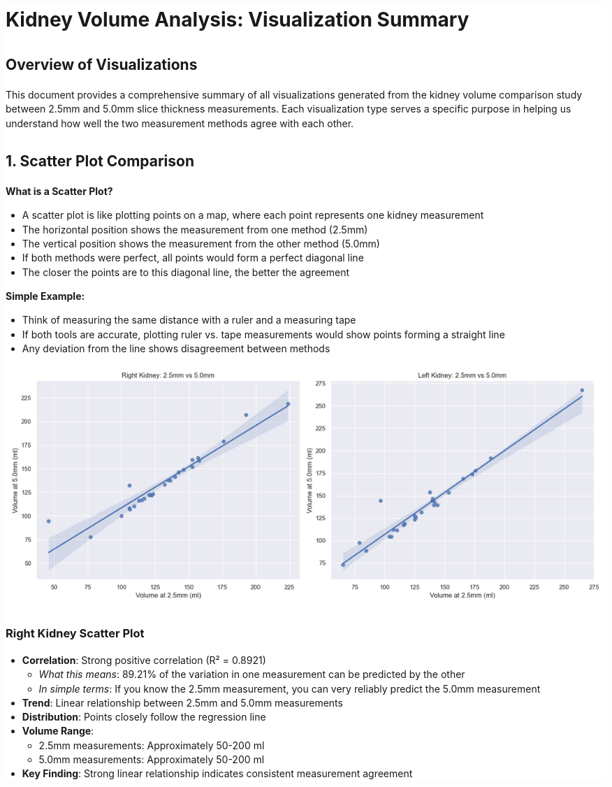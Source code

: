 # Kidney Volume Analysis: Visualization Summary

## Overview of Visualizations
This document provides a comprehensive summary of all visualizations generated from the kidney volume comparison study between 2.5mm and 5.0mm slice thickness measurements. Each visualization type serves a specific purpose in helping us understand how well the two measurement methods agree with each other.

## 1. Scatter Plot Comparison
**What is a Scatter Plot?**
- A scatter plot is like plotting points on a map, where each point represents one kidney measurement
- The horizontal position shows the measurement from one method (2.5mm)
- The vertical position shows the measurement from the other method (5.0mm)
- If both methods were perfect, all points would form a perfect diagonal line
- The closer the points are to this diagonal line, the better the agreement

**Simple Example:**
- Think of measuring the same distance with a ruler and a measuring tape
- If both tools are accurate, plotting ruler vs. tape measurements would show points forming a straight line
- Any deviation from the line shows disagreement between methods

![Scatter Plot](analysis_results/scatter_comparison.png)

### Right Kidney Scatter Plot
- **Correlation**: Strong positive correlation (R² = 0.8921)
  - *What this means*: 89.21% of the variation in one measurement can be predicted by the other
  - *In simple terms*: If you know the 2.5mm measurement, you can very reliably predict the 5.0mm measurement
- **Trend**: Linear relationship between 2.5mm and 5.0mm measurements
- **Distribution**: Points closely follow the regression line
- **Volume Range**: 
  - 2.5mm measurements: Approximately 50-200 ml
  - 5.0mm measurements: Approximately 50-200 ml
- **Key Finding**: Strong linear relationship indicates consistent measurement agreement
